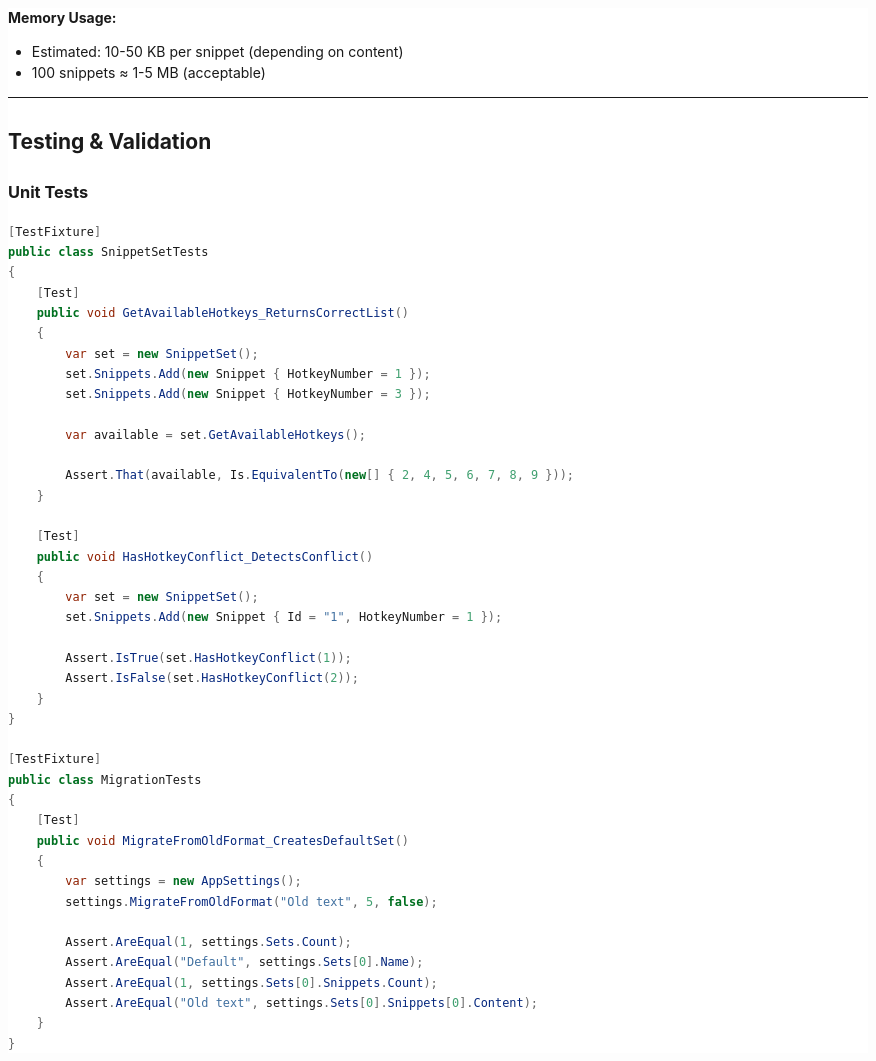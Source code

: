 **Memory Usage:**
- Estimated: 10-50 KB per snippet (depending on content)
- 100 snippets ≈ 1-5 MB (acceptable)

---

## Testing & Validation

### Unit Tests

```csharp
[TestFixture]
public class SnippetSetTests
{
    [Test]
    public void GetAvailableHotkeys_ReturnsCorrectList()
    {
        var set = new SnippetSet();
        set.Snippets.Add(new Snippet { HotkeyNumber = 1 });
        set.Snippets.Add(new Snippet { HotkeyNumber = 3 });
        
        var available = set.GetAvailableHotkeys();
        
        Assert.That(available, Is.EquivalentTo(new[] { 2, 4, 5, 6, 7, 8, 9 }));
    }
    
    [Test]
    public void HasHotkeyConflict_DetectsConflict()
    {
        var set = new SnippetSet();
        set.Snippets.Add(new Snippet { Id = "1", HotkeyNumber = 1 });
        
        Assert.IsTrue(set.HasHotkeyConflict(1));
        Assert.IsFalse(set.HasHotkeyConflict(2));
    }
}

[TestFixture]
public class MigrationTests
{
    [Test]
    public void MigrateFromOldFormat_CreatesDefaultSet()
    {
        var settings = new AppSettings();
        settings.MigrateFromOldFormat("Old text", 5, false);
        
        Assert.AreEqual(1, settings.Sets.Count);
        Assert.AreEqual("Default", settings.Sets[0].Name);
        Assert.AreEqual(1, settings.Sets[0].Snippets.Count);
        Assert.AreEqual("Old text", settings.Sets[0].Snippets[0].Content);
    }
}
```
